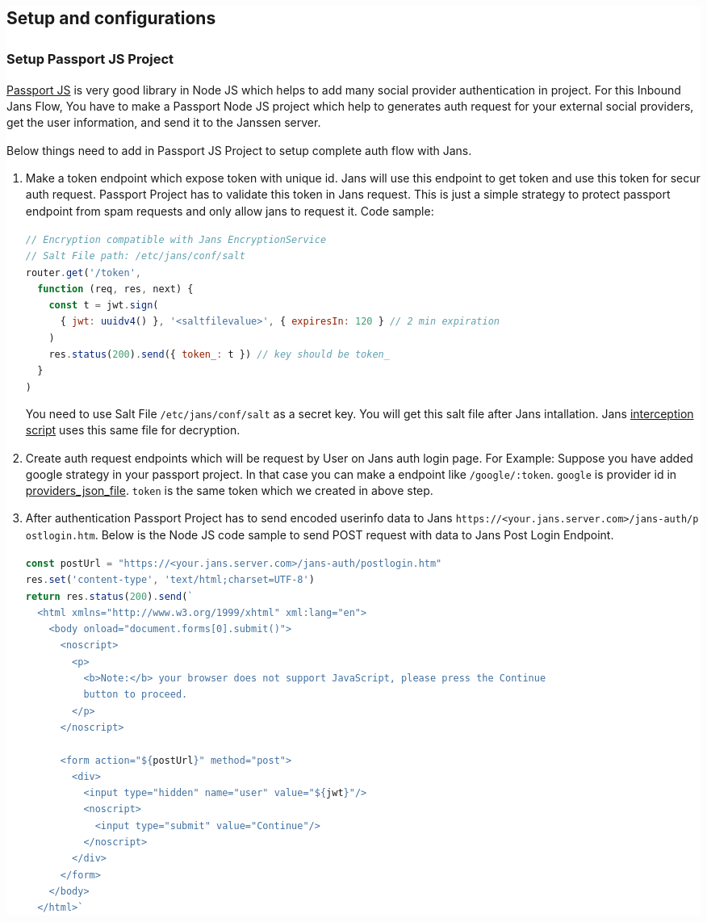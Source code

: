 ## Setup and configurations

### Setup Passport JS Project

[Passport JS](https://www.passportjs.org/) is very good library in Node JS which helps to add many social provider authentication in project. For this Inbound Jans Flow, You have to make a Passport Node JS project which help to generates auth request for your external social providers, get the user information, and send it to the Janssen server.

Below things need to add in Passport JS Project to setup complete auth flow with Jans.

1. Make a token endpoint which expose token with unique id. Jans will use this endpoint to get token and use this token for secur auth request. Passport Project has to validate this token in Jans request. This is just a simple strategy to protect passport endpoint from spam requests and only allow jans to request it. Code sample:

   ```js
   // Encryption compatible with Jans EncryptionService
   // Salt File path: /etc/jans/conf/salt
   router.get('/token',
     function (req, res, next) {
       const t = jwt.sign(
         { jwt: uuidv4() }, '<saltfilevalue>', { expiresIn: 120 } // 2 min expiration
       )
       res.status(200).send({ token_: t }) // key should be token_
     }
   )
   ```

   You need to use Salt File `/etc/jans/conf/salt` as a secret key. You will get this salt file after Jans intallation. Jans [interception script](https://github.com/JanssenProject/jans/blob/4e276579ed733dcdc1fbfb7540fd08b586684762/docs/script-catalog/person_authentication/passport/passport-social-jans-script.py#L408) uses this same file for decryption.

1. Create auth request endpoints which will be request by User on Jans auth login page. For Example: Suppose you have added google strategy in your passport project. In that case you can make a endpoint like `/google/:token`. `google` is provider id in [providers_json_file](#add-passport-social-script). `token` is the same token which we created in above step.

1. After authentication Passport Project has to send encoded userinfo data to Jans `https://<your.jans.server.com>/jans-auth/postlogin.htm`. Below is the Node JS code sample to send POST request with data to Jans Post Login Endpoint.

   ```js
   const postUrl = "https://<your.jans.server.com>/jans-auth/postlogin.htm"
   res.set('content-type', 'text/html;charset=UTF-8')
   return res.status(200).send(`
     <html xmlns="http://www.w3.org/1999/xhtml" xml:lang="en">
       <body onload="document.forms[0].submit()">
         <noscript>
           <p>
             <b>Note:</b> your browser does not support JavaScript, please press the Continue
             button to proceed.
           </p>
         </noscript>
 
         <form action="${postUrl}" method="post">
           <div>
             <input type="hidden" name="user" value="${jwt}"/>
             <noscript>
               <input type="submit" value="Continue"/>
             </noscript>
           </div>
         </form>
       </body>
     </html>`
   ```